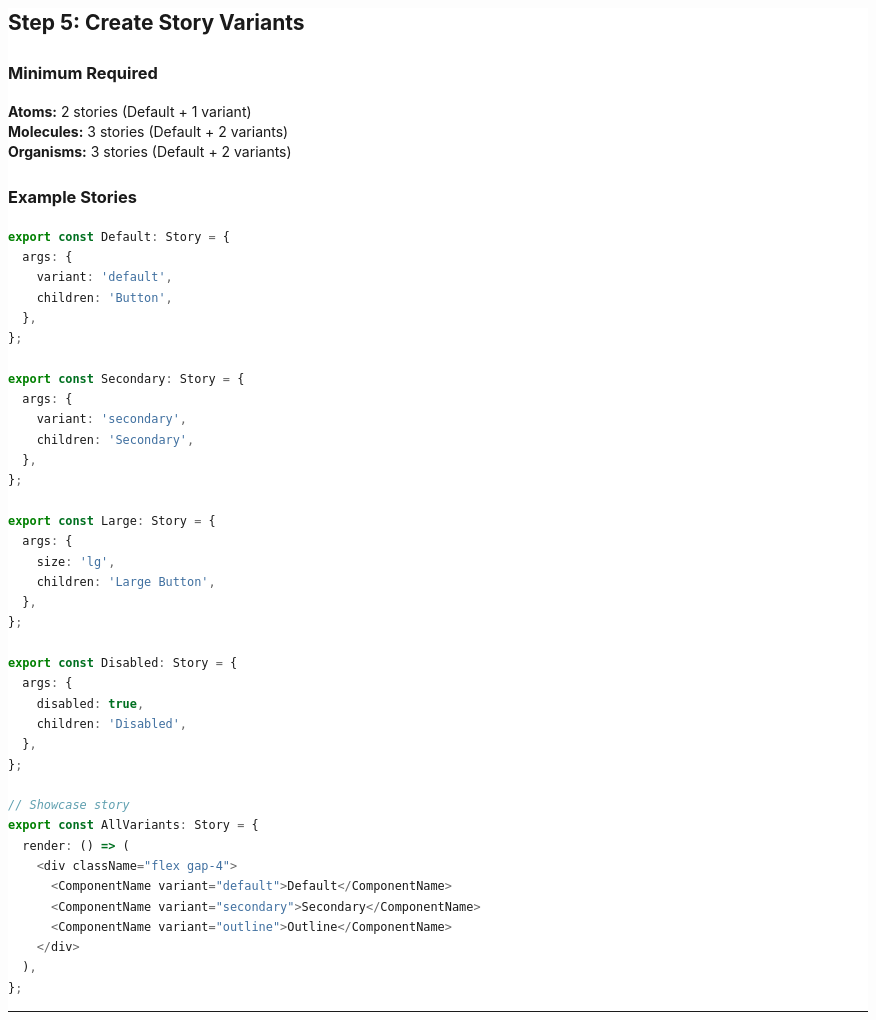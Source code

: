 
## Step 5: Create Story Variants

### Minimum Required

**Atoms:** 2 stories (Default + 1 variant)  
**Molecules:** 3 stories (Default + 2 variants)  
**Organisms:** 3 stories (Default + 2 variants)

### Example Stories

```typescript
export const Default: Story = {
  args: {
    variant: 'default',
    children: 'Button',
  },
};

export const Secondary: Story = {
  args: {
    variant: 'secondary',
    children: 'Secondary',
  },
};

export const Large: Story = {
  args: {
    size: 'lg',
    children: 'Large Button',
  },
};

export const Disabled: Story = {
  args: {
    disabled: true,
    children: 'Disabled',
  },
};

// Showcase story
export const AllVariants: Story = {
  render: () => (
    <div className="flex gap-4">
      <ComponentName variant="default">Default</ComponentName>
      <ComponentName variant="secondary">Secondary</ComponentName>
      <ComponentName variant="outline">Outline</ComponentName>
    </div>
  ),
};
```

---
